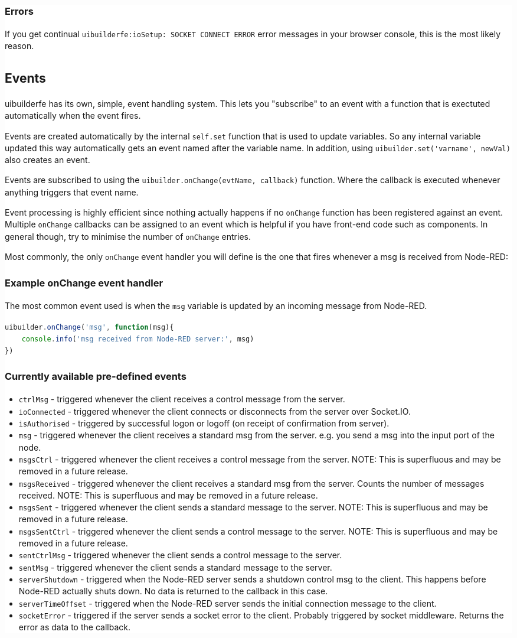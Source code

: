 ### Errors

If you get continual `uibuilderfe:ioSetup: SOCKET CONNECT ERROR` error messages in your browser console, this is the most likely reason.

## Events

uibuilderfe has its own, simple, event handling system. This lets you "subscribe" to an event with a function that is exectuted automatically when the event fires.

Events are created automatically by the internal `self.set` function that is used to update variables. So any internal variable updated this way automatically gets an event named after the variable name. In addition, using `uibuilder.set('varname', newVal)` also creates an event.

Events are subscribed to using the `uibuilder.onChange(evtName, callback)` function. Where the callback is executed whenever anything triggers that event name.

Event processing is highly efficient since nothing actually happens if no `onChange` function has been registered against an event. Multiple `onChange` callbacks can be assigned to an event which is helpful if you have front-end code such as components. In general though, try to minimise the number of `onChange` entries.

Most commonly, the only `onChange` event handler you will define is the one that fires whenever a msg is received from Node-RED:

### Example onChange event handler

The most common event used is when the `msg` variable is updated by an incoming message from Node-RED.

```javascript
uibuilder.onChange('msg', function(msg){
    console.info('msg received from Node-RED server:', msg)
})
```

### Currently available pre-defined events

* `ctrlMsg` - triggered whenever the client receives a control message from the server.
* `ioConnected` - triggered whenever the client connects or disconnects from the server over Socket.IO.
* `isAuthorised` - triggered by successful logon or logoff (on receipt of confirmation from server).
* `msg` - triggered whenever the client receives a standard msg from the server. e.g. you send a msg into the input port of the node.
* `msgsCtrl` - triggered whenever the client receives a control message from the server. NOTE: This is superfluous and may be removed in a future release.
* `msgsReceived` - triggered whenever the client receives a standard msg from the server. Counts the number of messages received. NOTE: This is superfluous and may be removed in a future release.
* `msgsSent` - triggered whenever the client sends a standard message to the server. NOTE: This is superfluous and may be removed in a future release.
* `msgsSentCtrl` - triggered whenever the client sends a control message to the server. NOTE: This is superfluous and may be removed in a future release.
* `sentCtrlMsg` - triggered whenever the client sends a control message to the server.
* `sentMsg` - triggered whenever the client sends a standard message to the server.
* `serverShutdown` - triggered when the Node-RED server sends a shutdown control msg to the client. This happens before Node-RED actually shuts down. No data is returned to the callback in this case.
* `serverTimeOffset` - triggered when the Node-RED server sends the initial connection message to the client.
* `socketError` - triggered if the server sends a socket error to the client. Probably triggered by socket middleware. Returns the error as data to the callback.
